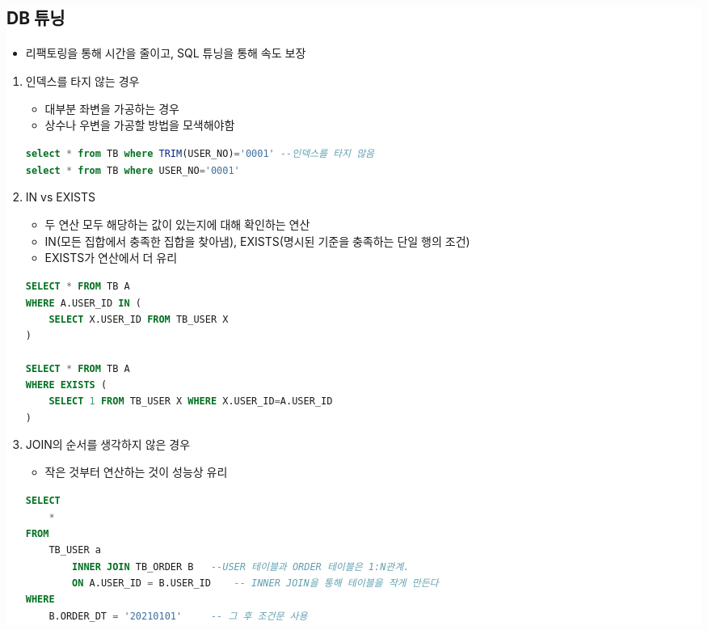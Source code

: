 
## DB 튜닝
- 리팩토링을 통해 시간을 줄이고, SQL 튜닝을 통해 속도 보장

1. 인덱스를 타지 않는 경우
    - 대부분 좌변을 가공하는 경우
    - 상수나 우변을 가공할 방법을 모색해야함

    ```sql
    select * from TB where TRIM(USER_NO)='0001' --인덱스를 타지 않음
    select * from TB where USER_NO='0001'
    ```

2. IN vs EXISTS
    - 두 연산 모두 해당하는 값이 있는지에 대해 확인하는 연산
    - IN(모든 집합에서 충족한 집합을 찾아냄), EXISTS(명시된 기준을 충족하는 단일 행의 조건)
    - EXISTS가 연산에서 더 유리

    ```sql
    SELECT * FROM TB A 
    WHERE A.USER_ID IN (
        SELECT X.USER_ID FROM TB_USER X
    )

    SELECT * FROM TB A 
    WHERE EXISTS (
        SELECT 1 FROM TB_USER X WHERE X.USER_ID=A.USER_ID
    )
    ```

3. JOIN의 순서를 생각하지 않은 경우
    - 작은 것부터 연산하는 것이 성능상 유리

    ```SQL
    SELECT
        *
    FROM 
        TB_USER a
            INNER JOIN TB_ORDER B   --USER 테이블과 ORDER 테이블은 1:N관계. 
            ON A.USER_ID = B.USER_ID    -- INNER JOIN을 통해 테이블을 작게 만든다
    WHERE
        B.ORDER_DT = '20210101'     -- 그 후 조건문 사용
    ```